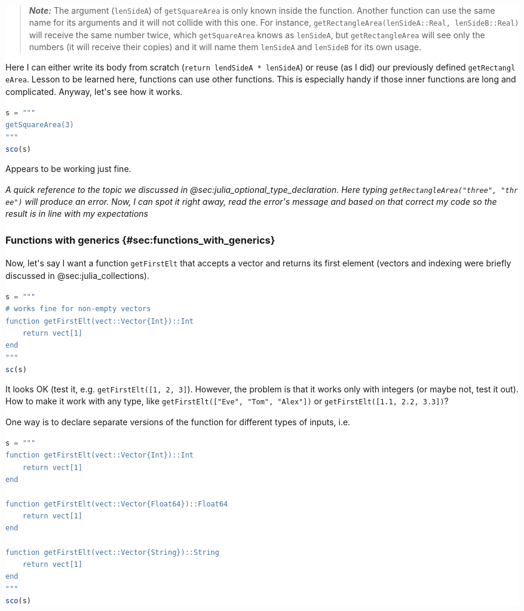 > **_Note:_** The argument (`lenSideA`) of `getSquareArea` is only known inside
> the function. Another function can use the same name for its arguments and it
> will not collide with this one. For instance,
> `getRectangleArea(lenSideA::Real, lenSideB::Real)` will receive the same
> number twice, which `getSquareArea` knows as `lenSideA`, but
> `getRectangleArea` will see only the numbers (it will receive their copies)
> and it will name them `lenSideA` and `lenSideB` for its own usage.

Here I can either write its body from scratch (`return lendSideA * lenSideA`) or
reuse (as I did) our previously defined `getRectangleArea`. Lesson to be learned
here, functions can use other functions. This is especially handy if those inner
functions are long and complicated. Anyway, let's see how it works.

```jl
s = """
getSquareArea(3)
"""
sco(s)
```

Appears to be working just fine.

*A quick reference to the topic we discussed in
@sec:julia_optional_type_declaration. Here typing `getRectangleArea("three",
"three")` will produce an error. Now, I can spot it right away, read the error's
message and based on that correct my code so the result is in line with my
expectations*

### Functions with generics {#sec:functions_with_generics}

Now, let's say I want a function `getFirstElt` that accepts a vector and returns
its first element (vectors and indexing were briefly discussed in
@sec:julia_collections).

```jl
s = """
# works fine for non-empty vectors
function getFirstElt(vect::Vector{Int})::Int
	return vect[1]
end
"""
sc(s)
```

It looks OK (test it, e.g. `getFirstElt([1, 2, 3]`). However, the problem is
that it works only with integers (or maybe not, test it out). How to make it
work with any type, like `getFirstElt(["Eve", "Tom", "Alex"])` or
`getFirstElt([1.1, 2.2, 3.3])`?

One way is to declare separate versions of the function for different types of
inputs, i.e.

```jl
s = """
function getFirstElt(vect::Vector{Int})::Int
	return vect[1]
end

function getFirstElt(vect::Vector{Float64})::Float64
	return vect[1]
end

function getFirstElt(vect::Vector{String})::String
	return vect[1]
end
"""
sco(s)
```
